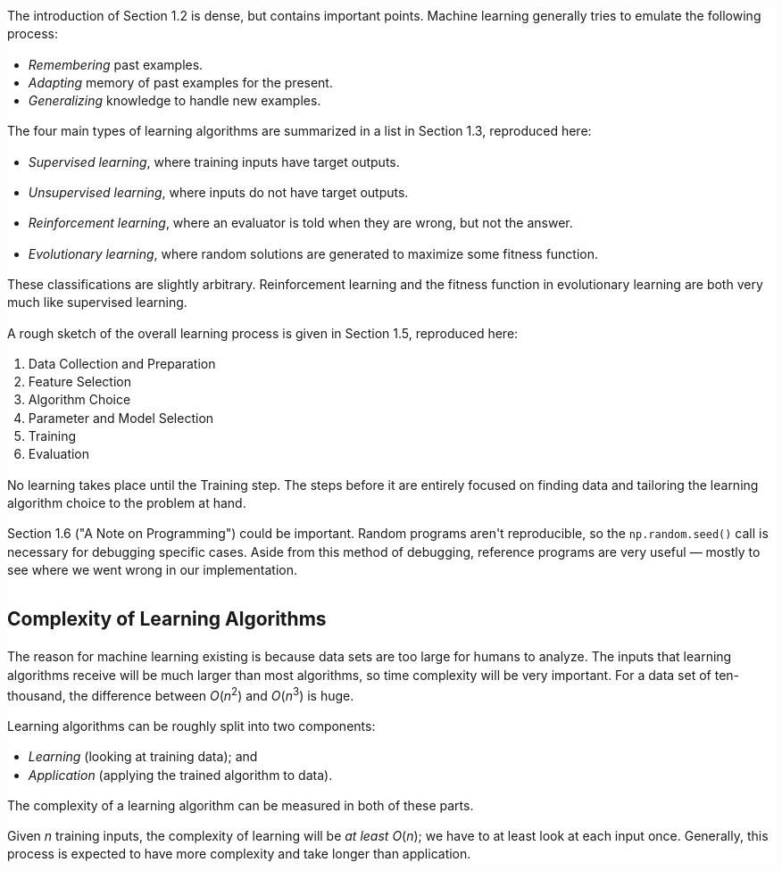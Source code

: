 The introduction of Section 1.2 is dense, but contains important points.
Machine learning generally tries to emulate the following process:

- _Remembering_ past examples.
- _Adapting_ memory of past examples for the present.
- _Generalizing_ knowledge to handle new examples.

The four main types of learning algorithms are summarized in a list in Section
1.3, reproduced here:

- _Supervised learning_, where training inputs have target outputs.
- _Unsupervised learning_, where inputs do not have target outputs.

- _Reinforcement learning_, where an evaluator is told when they are wrong, but
  not the answer.

- _Evolutionary learning_, where random solutions are generated to maximize
  some fitness function.

These classifications are slightly arbitrary. Reinforcement learning and the
fitness function in evolutionary learning are both very much like supervised
learning.

A rough sketch of the overall learning process is given in Section 1.5,
reproduced here:

1. Data Collection and Preparation
2. Feature Selection
3. Algorithm Choice
4. Parameter and Model Selection
5. Training
6. Evaluation

No learning takes place until the Training step. The steps before it are
entirely focused on finding data and tailoring the learning algorithm choice to
the problem at hand.

Section 1.6 ("A Note on Programming") could be important. Random programs
aren't reproducible, so the `np.random.seed()` call is necessary for debugging
specific cases. Aside from this method of debugging, reference programs are
very useful — mostly to see where we went wrong in our implementation.

## Complexity of Learning Algorithms

The reason for machine learning existing is because data sets are too large for
humans to analyze. The inputs that learning algorithms receive will be much
larger than most algorithms, so time complexity will be very important. For a
data set of ten-thousand, the difference between $O(n^2)$ and $O(n^3)$ is huge.

Learning algorithms can be roughly split into two components:

- _Learning_ (looking at training data); and
- _Application_ (applying the trained algorithm to data).

The complexity of a learning algorithm can be measured in both of these parts.

Given $n$ training inputs, the complexity of learning will be _at least_
$O(n)$; we have to at least look at each input once. Generally, this process is
expected to have more complexity and take longer than application.
